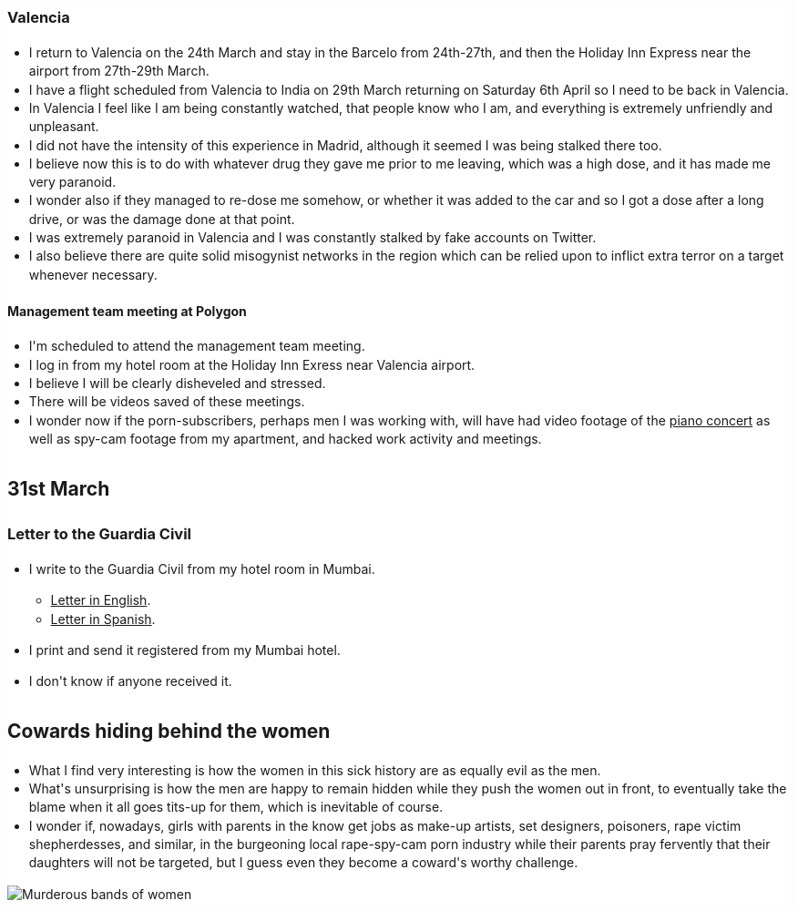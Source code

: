 ### Valencia

- I return to Valencia on the 24th March and stay in the Barcelo from 24th-27th, and then the Holiday Inn Express near the airport from 27th-29th March.
- I have a flight scheduled from Valencia to India on 29th March returning on Saturday 6th April so I need to be back in Valencia.
- In Valencia I feel like I am being constantly watched, that people know who I am, and everything is extremely unfriendly and unpleasant. 
- I did not have the intensity of this experience in Madrid, although it seemed I was being stalked there too.
- I believe now this is to do with whatever drug they gave me prior to me leaving, which was a high dose, and it has made me very paranoid.
- I wonder also if they managed to re-dose me somehow, or whether it was added to the car and so I got a dose after a long drive, or was the damage done at that point.
- I was extremely paranoid in Valencia and I was constantly stalked by fake accounts on Twitter.
- I also believe there are quite solid misogynist networks in the region which can be relied upon to inflict extra terror on a target whenever necessary.

#### Management team meeting at Polygon

- I'm scheduled to attend the management team meeting.
- I log in from my hotel room at the Holiday Inn Exress near Valencia airport.
- I believe I will be clearly disheveled and stressed.
- There will be videos saved of these meetings.
- I wonder now if the porn-subscribers, perhaps men I was working with, will have had video footage of the [piano concert](1-12.md#the-piano-concert) as well as spy-cam footage from my apartment, and hacked work activity and meetings.

## 31st March

### Letter to the Guardia Civil

- I write to the Guardia Civil from my hotel room in Mumbai.

    - [Letter in English](../../../content/documents/evidence/civil-guard.pdf).
    - [Letter in Spanish](../../../content/documents/evidence/civil-guard-spain.pdf).

- I print and send it registered from my Mumbai hotel.
- I don't know if anyone received it.

## Cowards hiding behind the women

- What I find very interesting is how the women in this sick history are as equally evil as the men.
- What's unsurprising is how the men are happy to remain hidden while they push the women out in front, to eventually take the blame when it all goes tits-up for them, which is inevitable of course.
- I wonder if, nowadays, girls with parents in the know get jobs as make-up artists, set designers, poisoners, rape victim shepherdesses, and similar, in the burgeoning local rape-spy-cam porn industry while their parents pray fervently that their daughters will not be targeted, but I guess even they become a coward's worthy challenge.

![Murderous bands of women](../../../content/images/women-as-bad.png)
